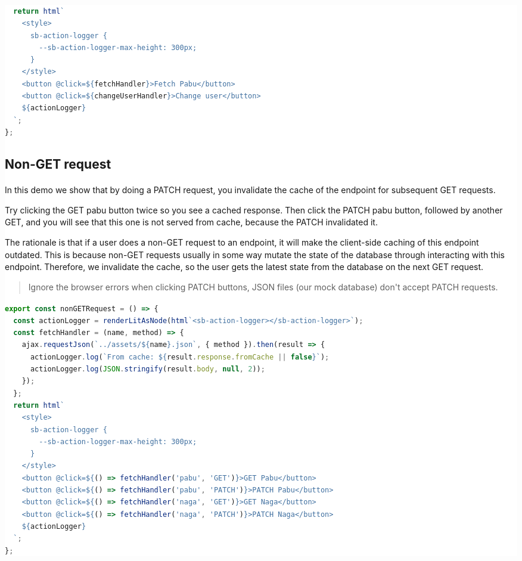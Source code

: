 ```js preview-story
  return html`
    <style>
      sb-action-logger {
        --sb-action-logger-max-height: 300px;
      }
    </style>
    <button @click=${fetchHandler}>Fetch Pabu</button>
    <button @click=${changeUserHandler}>Change user</button>
    ${actionLogger}
  `;
};
```

## Non-GET request

In this demo we show that by doing a PATCH request, you invalidate the cache of the endpoint for subsequent GET requests.

Try clicking the GET pabu button twice so you see a cached response.
Then click the PATCH pabu button, followed by another GET, and you will see that this one is not served from cache, because the PATCH invalidated it.

The rationale is that if a user does a non-GET request to an endpoint, it will make the client-side caching of this endpoint outdated.
This is because non-GET requests usually in some way mutate the state of the database through interacting with this endpoint.
Therefore, we invalidate the cache, so the user gets the latest state from the database on the next GET request.

> Ignore the browser errors when clicking PATCH buttons, JSON files (our mock database) don't accept PATCH requests.

```js preview-story
export const nonGETRequest = () => {
  const actionLogger = renderLitAsNode(html`<sb-action-logger></sb-action-logger>`);
  const fetchHandler = (name, method) => {
    ajax.requestJson(`../assets/${name}.json`, { method }).then(result => {
      actionLogger.log(`From cache: ${result.response.fromCache || false}`);
      actionLogger.log(JSON.stringify(result.body, null, 2));
    });
  };
  return html`
    <style>
      sb-action-logger {
        --sb-action-logger-max-height: 300px;
      }
    </style>
    <button @click=${() => fetchHandler('pabu', 'GET')}>GET Pabu</button>
    <button @click=${() => fetchHandler('pabu', 'PATCH')}>PATCH Pabu</button>
    <button @click=${() => fetchHandler('naga', 'GET')}>GET Naga</button>
    <button @click=${() => fetchHandler('naga', 'PATCH')}>PATCH Naga</button>
    ${actionLogger}
  `;
};
```
